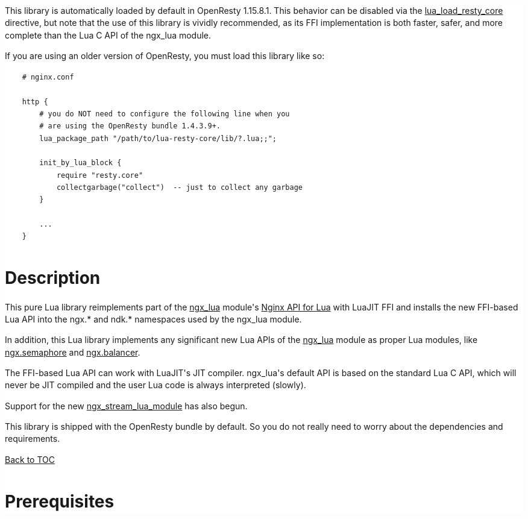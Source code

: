 This library is automatically loaded by default in OpenResty 1.15.8.1. This
behavior can be disabled via the
[lua_load_resty_core](https://github.com/openresty/lua-nginx-module#lua_load_resty_core)
directive, but note that the use of this library is vividly recommended, as its
FFI implementation is both faster, safer, and more complete than the Lua C API
of the ngx_lua module.

If you are using an older version of OpenResty, you must load this library like
so:

```nginx
    # nginx.conf

    http {
        # you do NOT need to configure the following line when you
        # are using the OpenResty bundle 1.4.3.9+.
        lua_package_path "/path/to/lua-resty-core/lib/?.lua;;";

        init_by_lua_block {
            require "resty.core"
            collectgarbage("collect")  -- just to collect any garbage
        }

        ...
    }
```

Description
===========

This pure Lua library reimplements part of the [ngx_lua](https://github.com/openresty/lua-nginx-module#readme) module's
[Nginx API for Lua](https://github.com/openresty/lua-nginx-module#nginx-api-for-lua)
with LuaJIT FFI and installs the new FFI-based Lua API into the ngx.* and ndk.* namespaces
used by the ngx_lua module.

In addition, this Lua library implements any significant new Lua APIs of
the [ngx_lua](https://github.com/openresty/lua-nginx-module#readme) module
as proper Lua modules, like [ngx.semaphore](#ngxsemaphore) and [ngx.balancer](#ngxbalancer).

The FFI-based Lua API can work with LuaJIT's JIT compiler. ngx_lua's default API is based on the standard
Lua C API, which will never be JIT compiled and the user Lua code is always interpreted (slowly).

Support for the new [ngx_stream_lua_module](https://github.com/openresty/stream-lua-nginx-module) has also begun.

This library is shipped with the OpenResty bundle by default. So you do not really need to worry about the dependencies
and requirements.

[Back to TOC](#table-of-contents)

Prerequisites
=============
